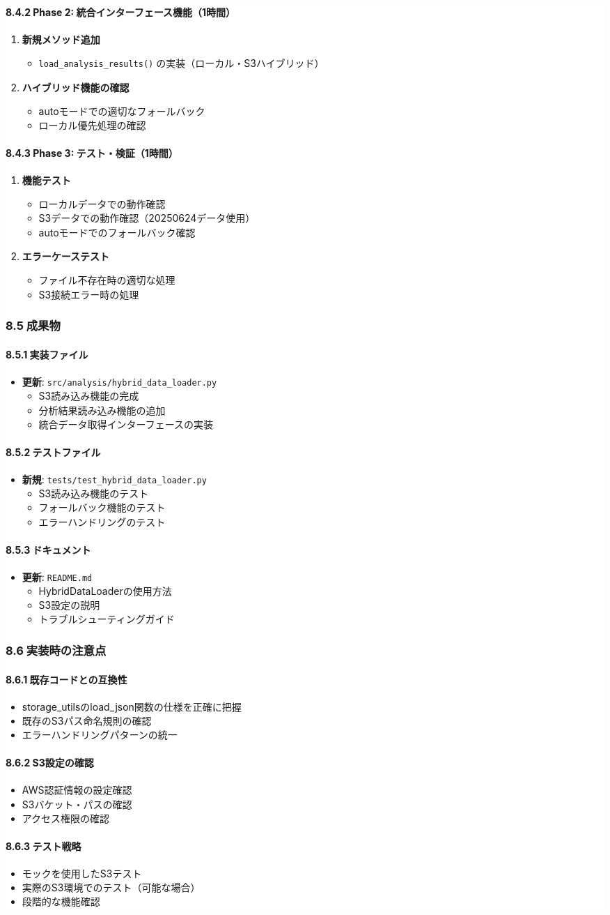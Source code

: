 #### 8.4.2 Phase 2: 統合インターフェース機能（1時間）

1. **新規メソッド追加**
   - `load_analysis_results()` の実装（ローカル・S3ハイブリッド）

2. **ハイブリッド機能の確認**
   - autoモードでの適切なフォールバック
   - ローカル優先処理の確認

#### 8.4.3 Phase 3: テスト・検証（1時間）

1. **機能テスト**
   - ローカルデータでの動作確認
   - S3データでの動作確認（20250624データ使用）
   - autoモードでのフォールバック確認

2. **エラーケーステスト**
   - ファイル不存在時の適切な処理
   - S3接続エラー時の処理

### 8.5 成果物

#### 8.5.1 実装ファイル
- **更新**: `src/analysis/hybrid_data_loader.py`
  - S3読み込み機能の完成
  - 分析結果読み込み機能の追加
  - 統合データ取得インターフェースの実装

#### 8.5.2 テストファイル
- **新規**: `tests/test_hybrid_data_loader.py`
  - S3読み込み機能のテスト
  - フォールバック機能のテスト
  - エラーハンドリングのテスト

#### 8.5.3 ドキュメント
- **更新**: `README.md`
  - HybridDataLoaderの使用方法
  - S3設定の説明
  - トラブルシューティングガイド

### 8.6 実装時の注意点

#### 8.6.1 既存コードとの互換性
- storage_utilsのload_json関数の仕様を正確に把握
- 既存のS3パス命名規則の確認
- エラーハンドリングパターンの統一

#### 8.6.2 S3設定の確認
- AWS認証情報の設定確認
- S3バケット・パスの確認
- アクセス権限の確認

#### 8.6.3 テスト戦略
- モックを使用したS3テスト
- 実際のS3環境でのテスト（可能な場合）
- 段階的な機能確認
